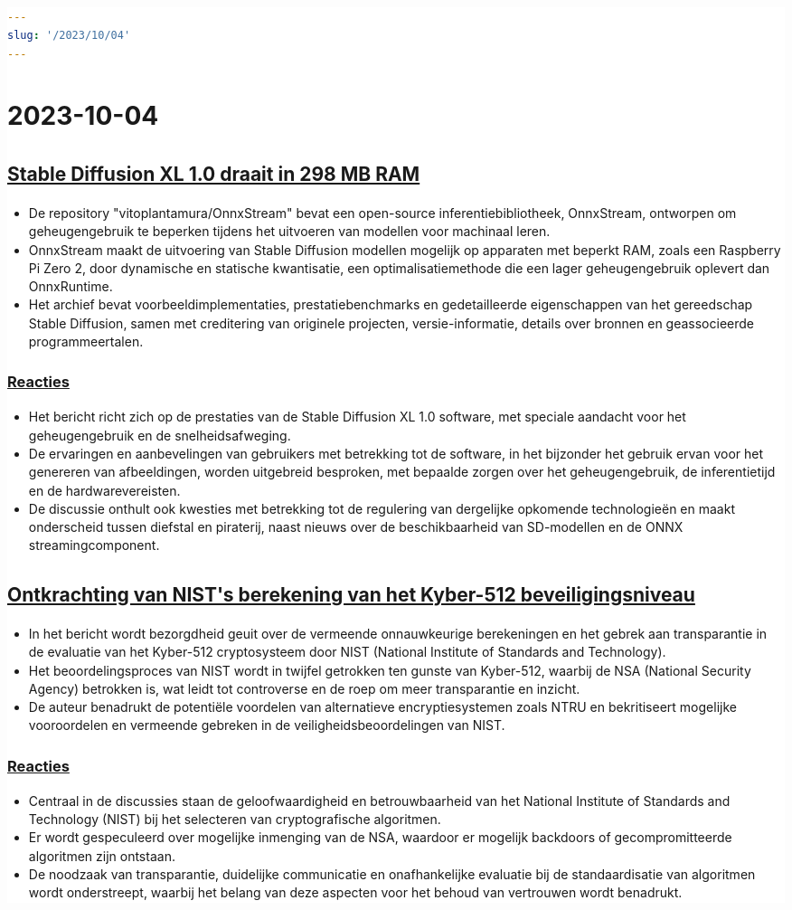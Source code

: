 ```yaml
---
slug: '/2023/10/04'
---
```


# 2023-10-04

## [Stable Diffusion XL 1.0 draait in 298 MB RAM](https://github.com/vitoplantamura/OnnxStream/tree/846da873570a737b49154e8f835704264864b0fe)

- De repository "vitoplantamura/OnnxStream" bevat een open-source inferentiebibliotheek, OnnxStream, ontworpen om geheugengebruik te beperken tijdens het uitvoeren van modellen voor machinaal leren.
- OnnxStream maakt de uitvoering van Stable Diffusion modellen mogelijk op apparaten met beperkt RAM, zoals een Raspberry Pi Zero 2, door dynamische en statische kwantisatie, een optimalisatiemethode die een lager geheugengebruik oplevert dan OnnxRuntime.
- Het archief bevat voorbeeldimplementaties, prestatiebenchmarks en gedetailleerde eigenschappen van het gereedschap Stable Diffusion, samen met creditering van originele projecten, versie-informatie, details over bronnen en geassocieerde programmeertalen.

### [Reacties](https://news.ycombinator.com/item?id=37752632)

- Het bericht richt zich op de prestaties van de Stable Diffusion XL 1.0 software, met speciale aandacht voor het geheugengebruik en de snelheidsafweging.
- De ervaringen en aanbevelingen van gebruikers met betrekking tot de software, in het bijzonder het gebruik ervan voor het genereren van afbeeldingen, worden uitgebreid besproken, met bepaalde zorgen over het geheugengebruik, de inferentietijd en de hardwarevereisten.
- De discussie onthult ook kwesties met betrekking tot de regulering van dergelijke opkomende technologieën en maakt onderscheid tussen diefstal en piraterij, naast nieuws over de beschikbaarheid van SD-modellen en de ONNX streamingcomponent.

## [Ontkrachting van NIST's berekening van het Kyber-512 beveiligingsniveau](https://blog.cr.yp.to/20231003-countcorrectly.html)

- In het bericht wordt bezorgdheid geuit over de vermeende onnauwkeurige berekeningen en het gebrek aan transparantie in de evaluatie van het Kyber-512 cryptosysteem door NIST (National Institute of Standards and Technology).
- Het beoordelingsproces van NIST wordt in twijfel getrokken ten gunste van Kyber-512, waarbij de NSA (National Security Agency) betrokken is, wat leidt tot controverse en de roep om meer transparantie en inzicht.
- De auteur benadrukt de potentiële voordelen van alternatieve encryptiesystemen zoals NTRU en bekritiseert mogelijke vooroordelen en vermeende gebreken in de veiligheidsbeoordelingen van NIST.

### [Reacties](https://news.ycombinator.com/item?id=37756656)

- Centraal in de discussies staan de geloofwaardigheid en betrouwbaarheid van het National Institute of Standards and Technology (NIST) bij het selecteren van cryptografische algoritmen.
- Er wordt gespeculeerd over mogelijke inmenging van de NSA, waardoor er mogelijk backdoors of gecompromitteerde algoritmen zijn ontstaan.
- De noodzaak van transparantie, duidelijke communicatie en onafhankelijke evaluatie bij de standaardisatie van algoritmen wordt onderstreept, waarbij het belang van deze aspecten voor het behoud van vertrouwen wordt benadrukt.
